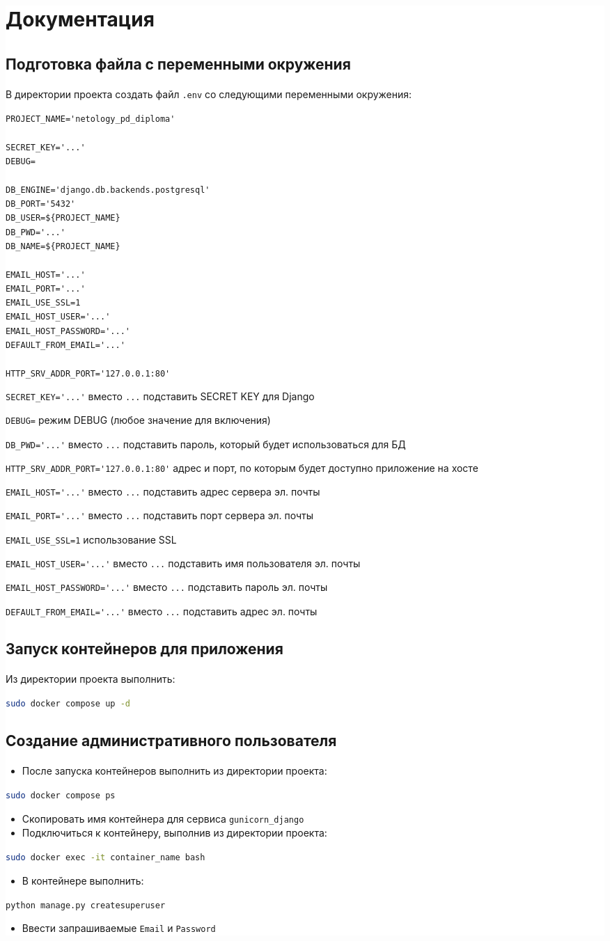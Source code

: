 # Документация

## Подготовка файла с переменными окружения
В директории проекта создать файл `.env` со следующими переменными окружения:
```
PROJECT_NAME='netology_pd_diploma'

SECRET_KEY='...'
DEBUG=

DB_ENGINE='django.db.backends.postgresql'
DB_PORT='5432'
DB_USER=${PROJECT_NAME}
DB_PWD='...'
DB_NAME=${PROJECT_NAME}

EMAIL_HOST='...'
EMAIL_PORT='...'
EMAIL_USE_SSL=1
EMAIL_HOST_USER='...'
EMAIL_HOST_PASSWORD='...'
DEFAULT_FROM_EMAIL='...'

HTTP_SRV_ADDR_PORT='127.0.0.1:80'
```
`SECRET_KEY='...'` вместо `...` подставить SECRET KEY для Django

`DEBUG=` режим DEBUG (любое значение для включения)

`DB_PWD='...'` вместо `...` подставить пароль, который будет использоваться для БД

`HTTP_SRV_ADDR_PORT='127.0.0.1:80'` адрес и порт, по которым будет доступно приложение на хосте

`EMAIL_HOST='...'` вместо `...` подставить адрес сервера эл. почты

`EMAIL_PORT='...'` вместо `...` подставить порт сервера эл. почты

`EMAIL_USE_SSL=1` использование SSL

`EMAIL_HOST_USER='...'` вместо `...` подставить имя пользователя эл. почты

`EMAIL_HOST_PASSWORD='...'` вместо `...` подставить пароль эл. почты

`DEFAULT_FROM_EMAIL='...'` вместо `...` подставить адрес эл. почты

## Запуск контейнеров для приложения
Из директории проекта выполнить:
```bash
sudo docker compose up -d
```

## Создание административного пользователя
- После запуска контейнеров выполнить из директории проекта:
```bash
sudo docker compose ps
```
- Скопировать имя контейнера для сервиса `gunicorn_django`
- Подключиться к контейнеру, выполнив из директории проекта:
```bash
sudo docker exec -it container_name bash
```
- В контейнере выполнить:
```bash
python manage.py createsuperuser
```
- Ввести запрашиваемые `Email` и `Password`